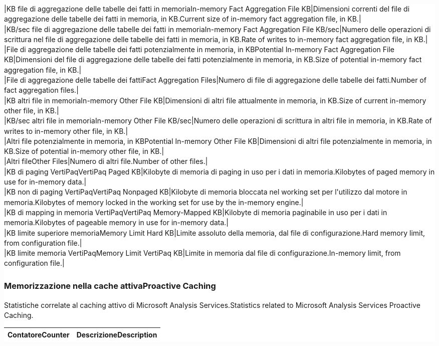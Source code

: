 |<span data-ttu-id="672c8-450">KB file di aggregazione delle tabelle dei fatti in memoria</span><span class="sxs-lookup"><span data-stu-id="672c8-450">In-memory Fact Aggregation File KB</span></span>|<span data-ttu-id="672c8-451">Dimensioni correnti del file di aggregazione delle tabelle dei fatti in memoria, in KB.</span><span class="sxs-lookup"><span data-stu-id="672c8-451">Current size of in-memory fact aggregation file, in KB.</span></span>|  
|<span data-ttu-id="672c8-452">KB/sec file di aggregazione delle tabelle dei fatti in memoria</span><span class="sxs-lookup"><span data-stu-id="672c8-452">In-memory Fact Aggregation File KB/sec</span></span>|<span data-ttu-id="672c8-453">Numero delle operazioni di scrittura nel file di aggregazione delle tabelle dei fatti in memoria, in KB.</span><span class="sxs-lookup"><span data-stu-id="672c8-453">Rate of writes to in-memory fact aggregation file, in KB.</span></span>|  
|<span data-ttu-id="672c8-454">File di aggregazione delle tabelle dei fatti potenzialmente in memoria, in KB</span><span class="sxs-lookup"><span data-stu-id="672c8-454">Potential In-memory Fact Aggregation File KB</span></span>|<span data-ttu-id="672c8-455">Dimensioni del file di aggregazione delle tabelle dei fatti potenzialmente in memoria, in KB.</span><span class="sxs-lookup"><span data-stu-id="672c8-455">Size of potential in-memory fact aggregation file, in KB.</span></span>|  
|<span data-ttu-id="672c8-456">File di aggregazione delle tabelle dei fatti</span><span class="sxs-lookup"><span data-stu-id="672c8-456">Fact Aggregation Files</span></span>|<span data-ttu-id="672c8-457">Numero di file di aggregazione delle tabelle dei fatti.</span><span class="sxs-lookup"><span data-stu-id="672c8-457">Number of fact aggregation files.</span></span>|  
|<span data-ttu-id="672c8-458">KB altri file in memoria</span><span class="sxs-lookup"><span data-stu-id="672c8-458">In-memory Other File KB</span></span>|<span data-ttu-id="672c8-459">Dimensioni di altri file attualmente in memoria, in KB.</span><span class="sxs-lookup"><span data-stu-id="672c8-459">Size of current in-memory other file, in KB.</span></span>|  
|<span data-ttu-id="672c8-460">KB/sec altri file in memoria</span><span class="sxs-lookup"><span data-stu-id="672c8-460">In-memory Other File KB/sec</span></span>|<span data-ttu-id="672c8-461">Numero delle operazioni di scrittura in altri file in memoria, in KB.</span><span class="sxs-lookup"><span data-stu-id="672c8-461">Rate of writes to in-memory other file, in KB.</span></span>|  
|<span data-ttu-id="672c8-462">Altri file potenzialmente in memoria, in KB</span><span class="sxs-lookup"><span data-stu-id="672c8-462">Potential In-memory Other File KB</span></span>|<span data-ttu-id="672c8-463">Dimensioni di altri file potenzialmente in memoria, in KB.</span><span class="sxs-lookup"><span data-stu-id="672c8-463">Size of potential in-memory other file, in KB.</span></span>|  
|<span data-ttu-id="672c8-464">Altri file</span><span class="sxs-lookup"><span data-stu-id="672c8-464">Other Files</span></span>|<span data-ttu-id="672c8-465">Numero di altri file.</span><span class="sxs-lookup"><span data-stu-id="672c8-465">Number of other files.</span></span>|  
|<span data-ttu-id="672c8-466">KB di paging VertiPaq</span><span class="sxs-lookup"><span data-stu-id="672c8-466">VertiPaq Paged KB</span></span>|<span data-ttu-id="672c8-467">Kilobyte di memoria di paging in uso per i dati in memoria.</span><span class="sxs-lookup"><span data-stu-id="672c8-467">Kilobytes of paged memory in use for in-memory data.</span></span>|  
|<span data-ttu-id="672c8-468">KB non di paging VertiPaq</span><span class="sxs-lookup"><span data-stu-id="672c8-468">VertiPaq Nonpaged KB</span></span>|<span data-ttu-id="672c8-469">Kilobyte di memoria bloccata nel working set per l'utilizzo dal motore in memoria.</span><span class="sxs-lookup"><span data-stu-id="672c8-469">Kilobytes of memory locked in the working set for use by the in-memory engine.</span></span>|  
|<span data-ttu-id="672c8-470">KB di mapping in memoria VertiPaq</span><span class="sxs-lookup"><span data-stu-id="672c8-470">VertiPaq Memory-Mapped KB</span></span>|<span data-ttu-id="672c8-471">Kilobyte di memoria paginabile in uso per i dati in memoria.</span><span class="sxs-lookup"><span data-stu-id="672c8-471">Kilobytes of pageable memory in use for in-memory data.</span></span>|  
|<span data-ttu-id="672c8-472">KB limite superiore memoria</span><span class="sxs-lookup"><span data-stu-id="672c8-472">Memory Limit Hard KB</span></span>|<span data-ttu-id="672c8-473">Limite assoluto della memoria, dal file di configurazione.</span><span class="sxs-lookup"><span data-stu-id="672c8-473">Hard memory limit, from configuration file.</span></span>|  
|<span data-ttu-id="672c8-474">KB limite memoria VertiPaq</span><span class="sxs-lookup"><span data-stu-id="672c8-474">Memory Limit VertiPaq KB</span></span>|<span data-ttu-id="672c8-475">Limite in memoria dal file di configurazione.</span><span class="sxs-lookup"><span data-stu-id="672c8-475">In-memory limit, from configuration file.</span></span>|  
  
###  <a name="proactive-caching"></a><a name="bkmk_ProactiveCaching"></a><span data-ttu-id="672c8-476">Memorizzazione nella cache attiva</span><span class="sxs-lookup"><span data-stu-id="672c8-476">Proactive Caching</span></span>  
 <span data-ttu-id="672c8-477">Statistiche correlate al caching attivo di Microsoft Analysis Services.</span><span class="sxs-lookup"><span data-stu-id="672c8-477">Statistics related to Microsoft Analysis Services Proactive Caching.</span></span>  
  
|<span data-ttu-id="672c8-478">Contatore</span><span class="sxs-lookup"><span data-stu-id="672c8-478">Counter</span></span>|<span data-ttu-id="672c8-479">Descrizione</span><span class="sxs-lookup"><span data-stu-id="672c8-479">Description</span></span>|  
|-------------|-----------------|  